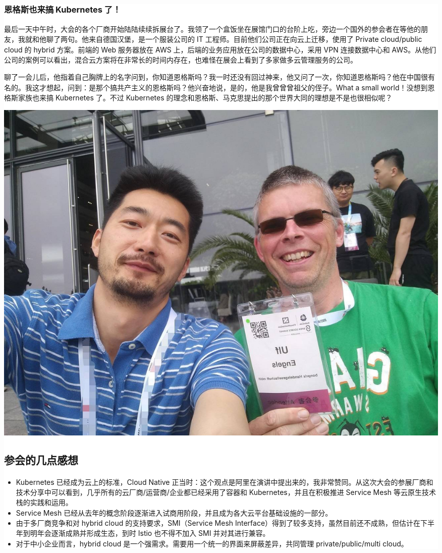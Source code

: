 ### 恩格斯也来搞 Kubernetes 了！

最后一天中午时，大会的各个厂商开始陆陆续续拆展台了。我领了一个盒饭坐在展馆门口的台阶上吃，旁边一个国外的参会者在等他的朋友，我就和他聊了两句。他来自德国汉堡，是一个服装公司的 IT 工程师。目前他们公司正在向云上迁移，使用了 Private cloud/public cloud 的 hybrid 方案。前端的 Web 服务器放在 AWS 上，后端的业务应用放在公司的数据中心，采用 VPN 连接数据中心和 AWS。从他们公司的案例可以看出，混合云方案将在非常长的时间内存在，也难怪在展会上看到了多家做多云管理服务的公司。

聊了一会儿后，他指着自己胸牌上的名字问到，你知道恩格斯吗？我一时还没有回过神来，他又问了一次，你知道恩格斯吗？他在中国很有名的。我这才想起，问到：是那个搞共产主义的恩格斯吗？他兴奋地说，是的，他是我曾曾曾祖父的侄子。What a small world！没想到恩格斯家族也来搞 Kubernetes 了。不过 Kubernetes 的理念和恩格斯、马克思提出的那个世界大同的理想是不是也很相似呢？

![](germany-friend.jpg)

## 参会的几点感想

* Kubernetes 已经成为云上的标准，Cloud Native 正当时：这个观点是阿里在演讲中提出来的，我非常赞同。从这次大会的参展厂商和技术分享中可以看到，几乎所有的云厂商/运营商/企业都已经采用了容器和 Kubernetes，并且在积极推进 Service Mesh 等云原生技术栈的实践和运用。
* Service Mesh 已经从去年的概念阶段逐渐进入试商用阶段，并且成为各大云平台基础设施的一部分。
* 由于多厂商竞争和对 hybrid cloud 的支持要求，SMI（Service Mesh Interface）得到了较多支持，虽然目前还不成熟，但估计在下半年到明年会逐渐成熟并形成生态，到时 Istio 也不得不加入 SMI 并对其进行兼容。
* 对于中小企业而言，hybrid cloud 是一个强需求。需要用一个统一的界面来屏蔽差异，共同管理 private/public/multi cloud。

